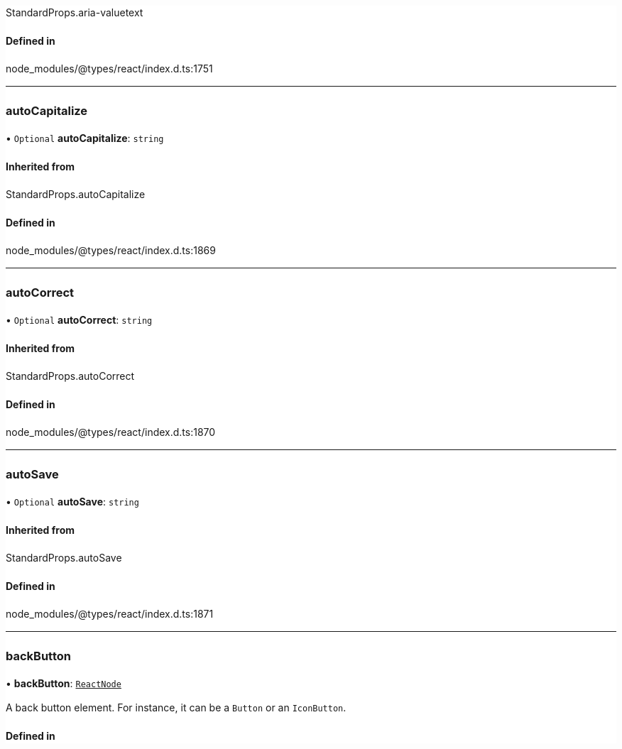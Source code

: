 StandardProps.aria-valuetext

#### Defined in

node_modules/@types/react/index.d.ts:1751

___

### autoCapitalize

• `Optional` **autoCapitalize**: `string`

#### Inherited from

StandardProps.autoCapitalize

#### Defined in

node_modules/@types/react/index.d.ts:1869

___

### autoCorrect

• `Optional` **autoCorrect**: `string`

#### Inherited from

StandardProps.autoCorrect

#### Defined in

node_modules/@types/react/index.d.ts:1870

___

### autoSave

• `Optional` **autoSave**: `string`

#### Inherited from

StandardProps.autoSave

#### Defined in

node_modules/@types/react/index.d.ts:1871

___

### backButton

• **backButton**: [`ReactNode`](../modules/components_ClusterNodeContainer._internal_.md#reactnode)

A back button element. For instance, it can be a `Button` or an `IconButton`.

#### Defined in
